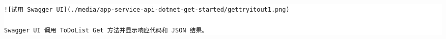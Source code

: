 	![试用 Swagger UI](./media/app-service-api-dotnet-get-started/gettryitout1.png)

	Swagger UI 调用 ToDoList Get 方法并显示响应代码和 JSON 结果。
